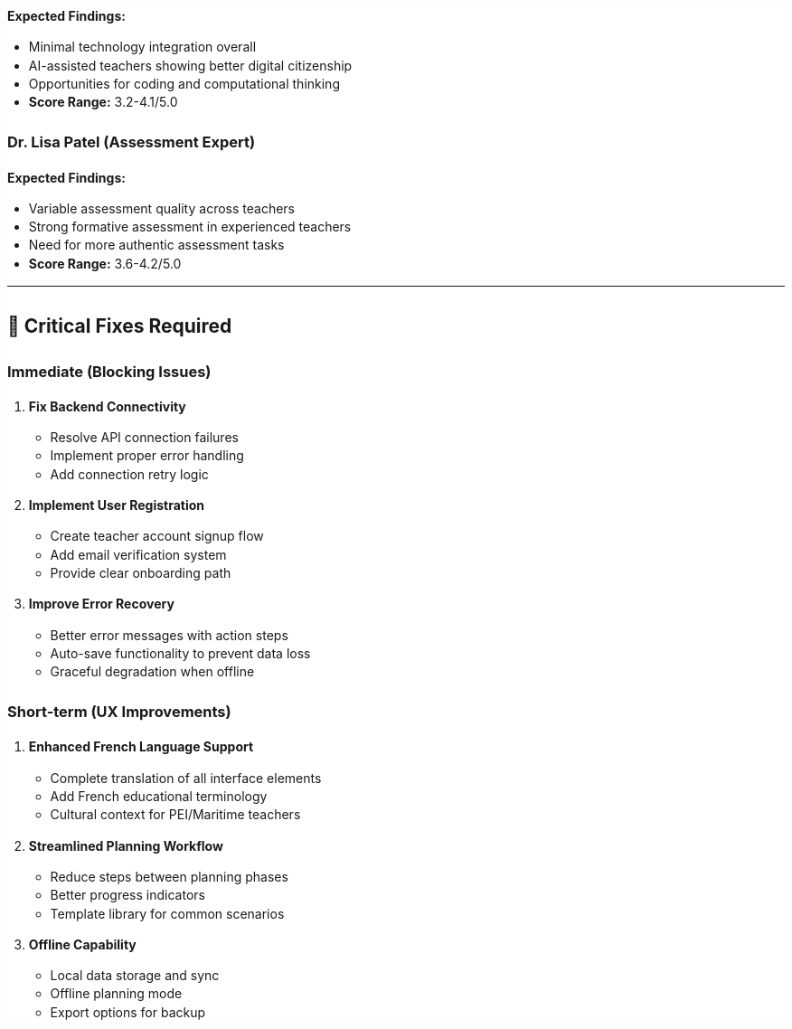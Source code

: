 **Expected Findings:**

- Minimal technology integration overall
- AI-assisted teachers showing better digital citizenship
- Opportunities for coding and computational thinking
- **Score Range:** 3.2-4.1/5.0

### Dr. Lisa Patel (Assessment Expert)

**Expected Findings:**

- Variable assessment quality across teachers
- Strong formative assessment in experienced teachers
- Need for more authentic assessment tasks
- **Score Range:** 3.6-4.2/5.0

---

## 🔧 Critical Fixes Required

### Immediate (Blocking Issues)

1. **Fix Backend Connectivity**
   - Resolve API connection failures
   - Implement proper error handling
   - Add connection retry logic

2. **Implement User Registration**
   - Create teacher account signup flow
   - Add email verification system
   - Provide clear onboarding path

3. **Improve Error Recovery**
   - Better error messages with action steps
   - Auto-save functionality to prevent data loss
   - Graceful degradation when offline

### Short-term (UX Improvements)

1. **Enhanced French Language Support**
   - Complete translation of all interface elements
   - Add French educational terminology
   - Cultural context for PEI/Maritime teachers

2. **Streamlined Planning Workflow**
   - Reduce steps between planning phases
   - Better progress indicators
   - Template library for common scenarios

3. **Offline Capability**
   - Local data storage and sync
   - Offline planning mode
   - Export options for backup
